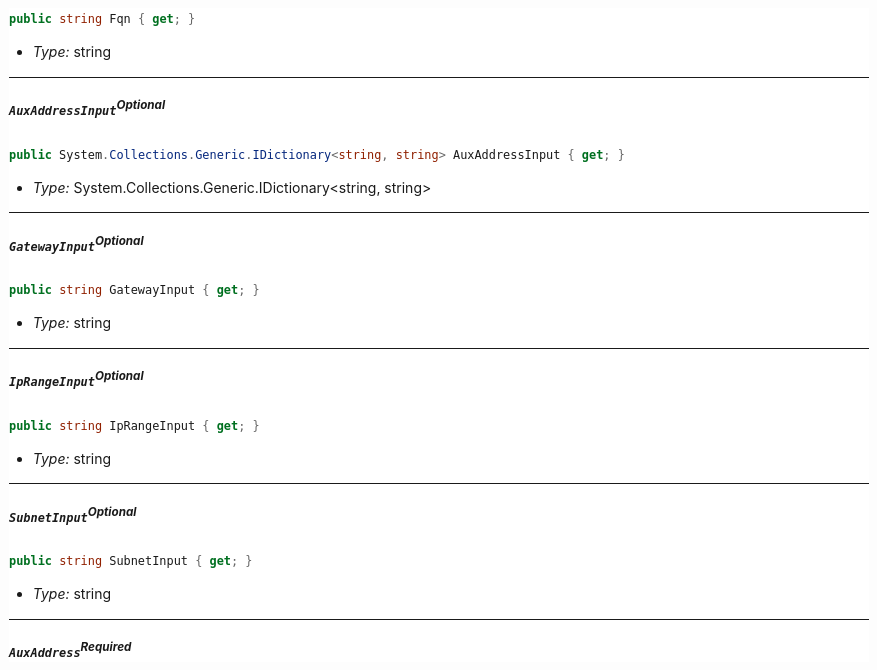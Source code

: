 ```csharp
public string Fqn { get; }
```

- *Type:* string

---

##### `AuxAddressInput`<sup>Optional</sup> <a name="AuxAddressInput" id="@cdktf/provider-docker.network.NetworkIpamConfigOutputReference.property.auxAddressInput"></a>

```csharp
public System.Collections.Generic.IDictionary<string, string> AuxAddressInput { get; }
```

- *Type:* System.Collections.Generic.IDictionary<string, string>

---

##### `GatewayInput`<sup>Optional</sup> <a name="GatewayInput" id="@cdktf/provider-docker.network.NetworkIpamConfigOutputReference.property.gatewayInput"></a>

```csharp
public string GatewayInput { get; }
```

- *Type:* string

---

##### `IpRangeInput`<sup>Optional</sup> <a name="IpRangeInput" id="@cdktf/provider-docker.network.NetworkIpamConfigOutputReference.property.ipRangeInput"></a>

```csharp
public string IpRangeInput { get; }
```

- *Type:* string

---

##### `SubnetInput`<sup>Optional</sup> <a name="SubnetInput" id="@cdktf/provider-docker.network.NetworkIpamConfigOutputReference.property.subnetInput"></a>

```csharp
public string SubnetInput { get; }
```

- *Type:* string

---

##### `AuxAddress`<sup>Required</sup> <a name="AuxAddress" id="@cdktf/provider-docker.network.NetworkIpamConfigOutputReference.property.auxAddress"></a>
